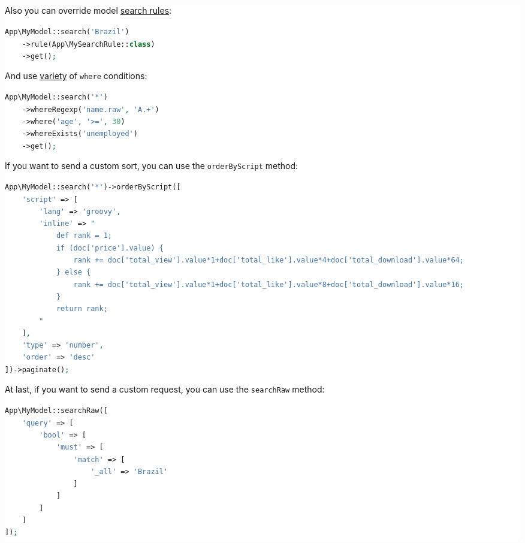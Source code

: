 Also you can override model [search rules](#search-rules):

```php
App\MyModel::search('Brazil')
    ->rule(App\MySearchRule::class)
    ->get();
```

And use [variety](#available-filters) of `where` conditions: 

```php
App\MyModel::search('*')
    ->whereRegexp('name.raw', 'A.+')
    ->where('age', '>=', 30)
    ->whereExists('unemployed')
    ->get();
```


If you want to send a custom sort, you can use the `orderByScript` method:

```php
App\MyModel::search('*')->orderByScript([
    'script' => [
        'lang' => 'groovy',
        'inline' => "
            def rank = 1;
            if (doc['price'].value) {
                rank += doc['total_view'].value*1+doc['total_like'].value*4+doc['total_download'].value*64;
            } else {
                rank += doc['total_view'].value*1+doc['total_like'].value*8+doc['total_download'].value*16;
            }
            return rank;
        "
    ],
    'type' => 'number',
    'order' => 'desc'
])->paginate();
```

At last, if you want to send a custom request, you can use the `searchRaw` method:

```php
App\MyModel::searchRaw([
    'query' => [
        'bool' => [
            'must' => [
                'match' => [
                    '_all' => 'Brazil'
                ]
            ]
        ]
    ]
]);
```
